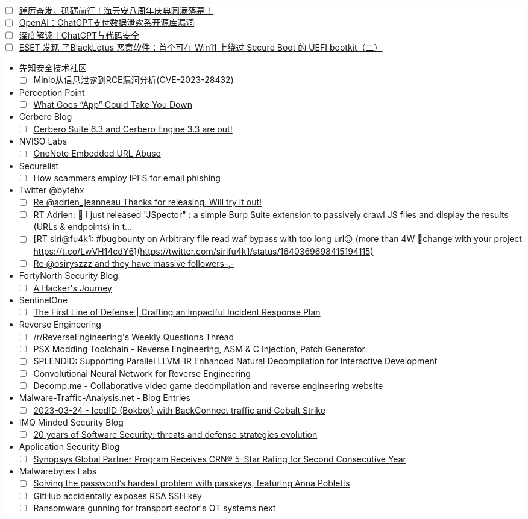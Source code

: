   - [ ] [踔厉奋发，砥砺前行！海云安八周年庆典圆满落幕！](https://www.4hou.com/posts/q8wr)
  - [ ] [OpenAI：ChatGPT支付数据泄露系开源库漏洞](https://www.4hou.com/posts/JXGo)
  - [ ] [深度解读丨ChatGPT与代码安全](https://www.4hou.com/posts/wgMw)
  - [ ] [ESET 发现 了BlackLotus 恶意软件：首个可在 Win11 上绕过 Secure Boot 的 UEFI bootkit（二）](https://www.4hou.com/posts/QLQl)
- 先知安全技术社区
  - [ ] [Minio从信息泄露到RCE漏洞分析(CVE-2023-28432)](https://xz.aliyun.com/t/12356)
- Perception Point
  - [ ] [What Goes “App” Could Take You Down](https://perception-point.io/blog/what-goes-app-could-take-you-down/)
- Cerbero Blog
  - [ ] [Cerbero Suite 6.3 and Cerbero Engine 3.3 are out!](https://blog.cerbero.io/?p=2630)
- NVISO Labs
  - [ ] [OneNote Embedded URL Abuse](https://blog.nviso.eu/2023/03/27/onenote-embedded-url-abuse/)
- Securelist
  - [ ] [How scammers employ IPFS for email phishing](https://securelist.com/ipfs-phishing/109158/)
- Twitter @bytehx
  - [ ] [Re @adrien_jeanneau Thanks for releasing. Will try it out!](https://twitter.com/bytehx343/status/1640393459763933184)
  - [ ] [RT Adrien: 👋 I just released "JSpector" : a simple Burp Suite extension to passively crawl JS files and display the results (URLs & endpoints) in t...](https://twitter.com/adrien_jeanneau/status/1640392906056843265)
  - [ ] [RT siri@fu4k1: #bugbounty on Arbitrary file read waf bypass with too long url🙃 (more than 4W 🧐change with your project https://t.co/LwVH14cdY6](https://twitter.com/sirifu4k1/status/1640369698415194115)
  - [ ] [Re @osiryszzz and they have massive followers-,-](https://twitter.com/bytehx343/status/1640308421420548101)
- FortyNorth Security Blog
  - [ ] [A Hacker's Journey](https://fortynorthsecurity.com/blog/hacker-journey/)
- SentinelOne
  - [ ] [The First Line of Defense | Crafting an Impactful Incident Response Plan](https://www.sentinelone.com/blog/the-first-line-of-defense-crafting-an-impactful-incident-response-plan/)
- Reverse Engineering
  - [ ] [/r/ReverseEngineering's Weekly Questions Thread](https://www.reddit.com/r/ReverseEngineering/comments/123ef7e/rreverseengineerings_weekly_questions_thread/)
  - [ ] [PSX Modding Toolchain - Reverse Engineering, ASM & C Injection, Patch Generator](https://www.reddit.com/r/ReverseEngineering/comments/1240jbl/psx_modding_toolchain_reverse_engineering_asm_c/)
  - [ ] [SPLENDID: Supporting Parallel LLVM-IR Enhanced Natural Decompilation for Interactive Development](https://www.reddit.com/r/ReverseEngineering/comments/123w7zw/splendid_supporting_parallel_llvmir_enhanced/)
  - [ ] [Convolutional Neural Network for Reverse Engineering](https://www.reddit.com/r/ReverseEngineering/comments/123ft0c/convolutional_neural_network_for_reverse/)
  - [ ] [Decomp.me - Collaborative video game decompilation and reverse engineering website](https://www.reddit.com/r/ReverseEngineering/comments/1242zav/decompme_collaborative_video_game_decompilation/)
- Malware-Traffic-Analysis.net - Blog Entries
  - [ ] [2023-03-24 - IcedID (Bokbot) with BackConnect traffic and Cobalt Strike](https://www.malware-traffic-analysis.net/2023/03/24/index.html)
- IMQ Minded Security Blog
  - [ ] [20 years of Software Security: threats and defense strategies evolution](https://blog.mindedsecurity.com/2023/03/20-years-of-software-security-threats.html)
- Application Security Blog
  - [ ] [Synopsys Global Partner Program Receives CRN® 5-Star Rating for Second Consecutive Year](https://www.synopsys.com/blogs/software-security/synopsys-global-partner-program-receives-crn-5-star-rating-for-second-consecutive-year/)
- Malwarebytes Labs
  - [ ] [Solving the password’s hardest problem with passkeys, featuring Anna Pobletts](https://www.malwarebytes.com/blog/podcast/2023/03/solving-the-passwords-hardest-problem-with-passkeys-featuring-anna-pobletts)
  - [ ] [GitHub accidentally exposes RSA SSH key](https://www.malwarebytes.com/blog/news/2023/03/github-changes-its-compromised-ssh-key)
  - [ ] [Ransomware gunning for transport sector's OT systems next](https://www.malwarebytes.com/blog/news/2023/03/ransomware-gunning-for-transport-sectors-ot-systems-next)